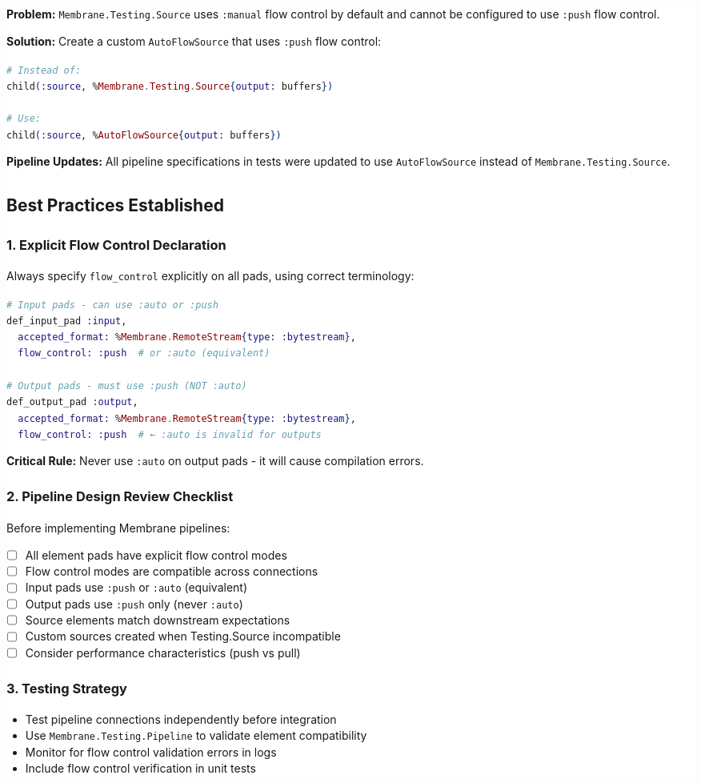 **Problem:** `Membrane.Testing.Source` uses `:manual` flow control by default and cannot be configured to use `:push` flow control.

**Solution:** Create a custom `AutoFlowSource` that uses `:push` flow control:

```elixir
# Instead of:
child(:source, %Membrane.Testing.Source{output: buffers})

# Use:
child(:source, %AutoFlowSource{output: buffers})
```

**Pipeline Updates:**
All pipeline specifications in tests were updated to use `AutoFlowSource` instead of `Membrane.Testing.Source`.

## Best Practices Established

### 1. Explicit Flow Control Declaration

Always specify `flow_control` explicitly on all pads, using correct terminology:

```elixir
# Input pads - can use :auto or :push
def_input_pad :input,
  accepted_format: %Membrane.RemoteStream{type: :bytestream},
  flow_control: :push  # or :auto (equivalent)

# Output pads - must use :push (NOT :auto)
def_output_pad :output,
  accepted_format: %Membrane.RemoteStream{type: :bytestream},
  flow_control: :push  # ← :auto is invalid for outputs
```

**Critical Rule:** Never use `:auto` on output pads - it will cause compilation errors.

### 2. Pipeline Design Review Checklist

Before implementing Membrane pipelines:

- [ ] All element pads have explicit flow control modes
- [ ] Flow control modes are compatible across connections  
- [ ] Input pads use `:push` or `:auto` (equivalent)
- [ ] Output pads use `:push` only (never `:auto`)
- [ ] Source elements match downstream expectations
- [ ] Custom sources created when Testing.Source incompatible
- [ ] Consider performance characteristics (push vs pull)

### 3. Testing Strategy

- Test pipeline connections independently before integration
- Use `Membrane.Testing.Pipeline` to validate element compatibility
- Monitor for flow control validation errors in logs
- Include flow control verification in unit tests
